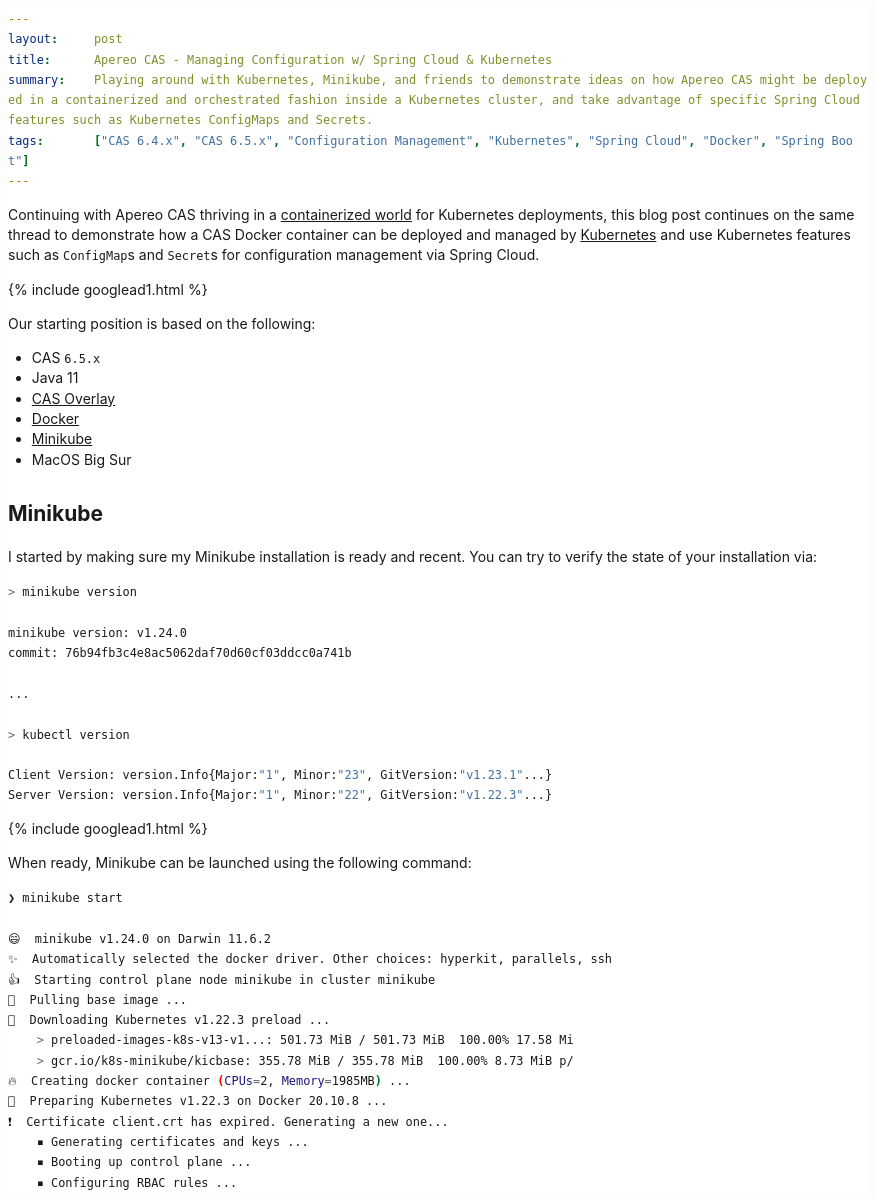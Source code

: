 ```yaml
---
layout:     post
title:      Apereo CAS - Managing Configuration w/ Spring Cloud & Kubernetes
summary:    Playing around with Kubernetes, Minikube, and friends to demonstrate ideas on how Apereo CAS might be deployed in a containerized and orchestrated fashion inside a Kubernetes cluster, and take advantage of specific Spring Cloud features such as Kubernetes ConfigMaps and Secrets. 
tags:       ["CAS 6.4.x", "CAS 6.5.x", "Configuration Management", "Kubernetes", "Spring Cloud", "Docker", "Spring Boot"]
---
```


Continuing with Apereo CAS thriving in a [containerized world](/2020/02/16/cas6-kubernetes/) for Kubernetes deployments, this blog post continues on the same thread to demonstrate how a CAS Docker container can be deployed and managed by [Kubernetes](https://kubernetes.io/) and use Kubernetes features such as `ConfigMap`s and `Secret`s for configuration management via Spring Cloud. 

{% include googlead1.html  %}

Our starting position is based on the following:

- CAS `6.5.x`
- Java 11
- [CAS Overlay](https://github.com/apereo/cas-overlay-template)
- [Docker](https://www.docker.com/get-started)
- [Minikube](https://github.com/kubernetes/minikube)
- MacOS Big Sur

## Minikube

I started by making sure my Minikube installation is ready and recent. You can try to verify the state of your installation via:

```bash
> minikube version

minikube version: v1.24.0
commit: 76b94fb3c4e8ac5062daf70d60cf03ddcc0a741b

...

> kubectl version

Client Version: version.Info{Major:"1", Minor:"23", GitVersion:"v1.23.1"...}
Server Version: version.Info{Major:"1", Minor:"22", GitVersion:"v1.22.3"...}
```

{% include googlead1.html  %}

When ready, Minikube can be launched using the following command:

```bash
❯ minikube start

😄  minikube v1.24.0 on Darwin 11.6.2
✨  Automatically selected the docker driver. Other choices: hyperkit, parallels, ssh
👍  Starting control plane node minikube in cluster minikube
🚜  Pulling base image ...
💾  Downloading Kubernetes v1.22.3 preload ...
    > preloaded-images-k8s-v13-v1...: 501.73 MiB / 501.73 MiB  100.00% 17.58 Mi
    > gcr.io/k8s-minikube/kicbase: 355.78 MiB / 355.78 MiB  100.00% 8.73 MiB p/
🔥  Creating docker container (CPUs=2, Memory=1985MB) ...
🐳  Preparing Kubernetes v1.22.3 on Docker 20.10.8 ...
❗  Certificate client.crt has expired. Generating a new one...
    ▪ Generating certificates and keys ...
    ▪ Booting up control plane ...
    ▪ Configuring RBAC rules ...
```

[contribguide]: https://apereo.github.io/cas/developer/Contributor-Guidelines.html